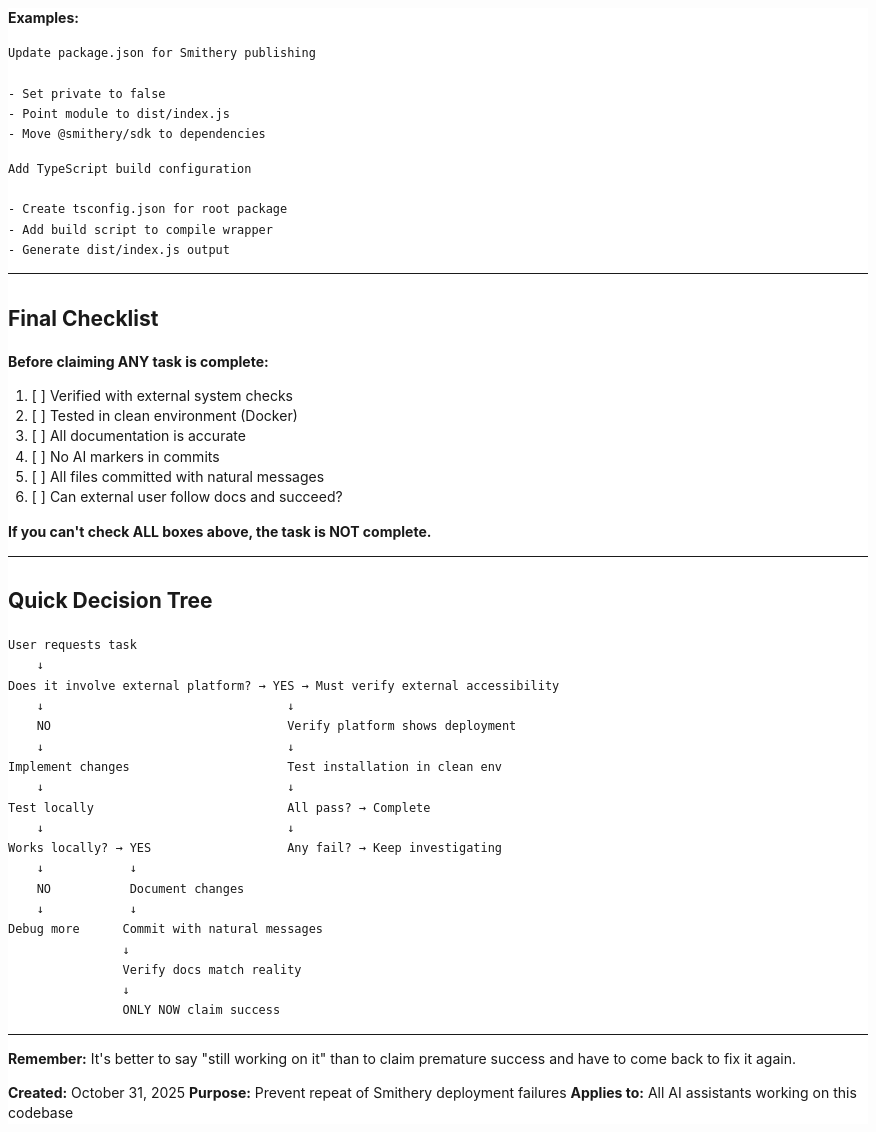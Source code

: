 **Examples:**

```
Update package.json for Smithery publishing

- Set private to false
- Point module to dist/index.js
- Move @smithery/sdk to dependencies
```

```
Add TypeScript build configuration

- Create tsconfig.json for root package
- Add build script to compile wrapper
- Generate dist/index.js output
```

---

## Final Checklist

**Before claiming ANY task is complete:**

1. [ ] Verified with external system checks
2. [ ] Tested in clean environment (Docker)
3. [ ] All documentation is accurate
4. [ ] No AI markers in commits
5. [ ] All files committed with natural messages
6. [ ] Can external user follow docs and succeed?

**If you can't check ALL boxes above, the task is NOT complete.**

---

## Quick Decision Tree

```
User requests task
    ↓
Does it involve external platform? → YES → Must verify external accessibility
    ↓                                  ↓
    NO                                 Verify platform shows deployment
    ↓                                  ↓
Implement changes                      Test installation in clean env
    ↓                                  ↓
Test locally                           All pass? → Complete
    ↓                                  ↓
Works locally? → YES                   Any fail? → Keep investigating
    ↓            ↓
    NO           Document changes
    ↓            ↓
Debug more      Commit with natural messages
                ↓
                Verify docs match reality
                ↓
                ONLY NOW claim success
```

---

**Remember:** It's better to say "still working on it" than to claim premature success and have to come back to fix it again.

**Created:** October 31, 2025
**Purpose:** Prevent repeat of Smithery deployment failures
**Applies to:** All AI assistants working on this codebase
